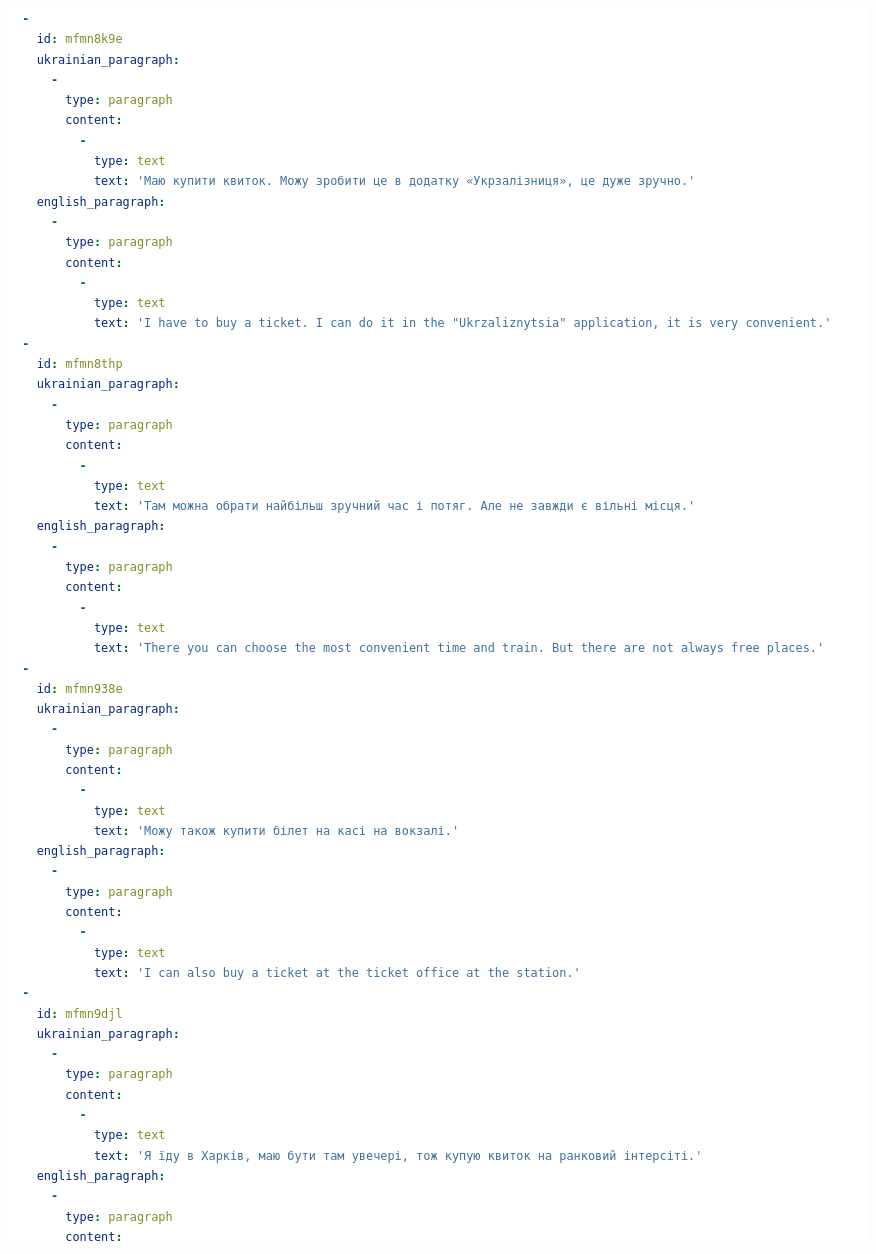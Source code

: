 ```yaml
  -
    id: mfmn8k9e
    ukrainian_paragraph:
      -
        type: paragraph
        content:
          -
            type: text
            text: 'Маю купити квиток. Можу зробити це в додатку «Укрзалізниця», це дуже зручно.'
    english_paragraph:
      -
        type: paragraph
        content:
          -
            type: text
            text: 'I have to buy a ticket. I can do it in the "Ukrzaliznytsia" application, it is very convenient.'
  -
    id: mfmn8thp
    ukrainian_paragraph:
      -
        type: paragraph
        content:
          -
            type: text
            text: 'Там можна обрати найбільш зручний час і потяг. Але не завжди є вільні місця.'
    english_paragraph:
      -
        type: paragraph
        content:
          -
            type: text
            text: 'There you can choose the most convenient time and train. But there are not always free places.'
  -
    id: mfmn938e
    ukrainian_paragraph:
      -
        type: paragraph
        content:
          -
            type: text
            text: 'Можу також купити білет на касі на вокзалі.'
    english_paragraph:
      -
        type: paragraph
        content:
          -
            type: text
            text: 'I can also buy a ticket at the ticket office at the station.'
  -
    id: mfmn9djl
    ukrainian_paragraph:
      -
        type: paragraph
        content:
          -
            type: text
            text: 'Я їду в Харків, маю бути там увечері, тож купую квиток на ранковий інтерсіті.'
    english_paragraph:
      -
        type: paragraph
        content:
```